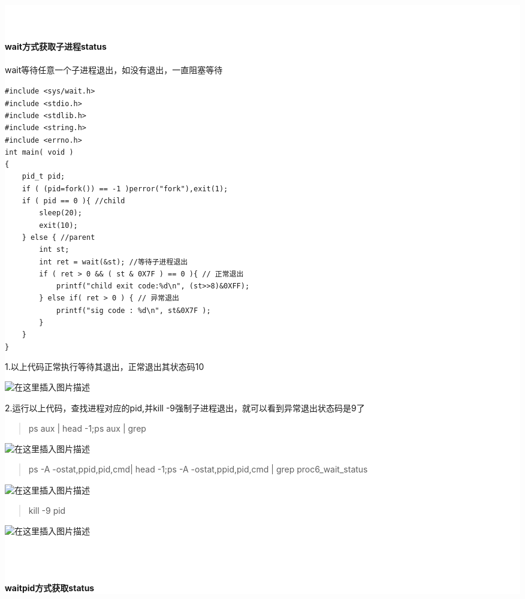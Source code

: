 <a id="wait_get_status"></a>

<br/><br/>

#### wait方式获取子进程status

wait等待任意一个子进程退出，如没有退出，一直阻塞等待

```
#include <sys/wait.h>
#include <stdio.h>
#include <stdlib.h>
#include <string.h>
#include <errno.h>
int main( void )
{
    pid_t pid;
    if ( (pid=fork()) == -1 )perror("fork"),exit(1);
    if ( pid == 0 ){ //child
        sleep(20);
        exit(10);
    } else { //parent
        int st;
        int ret = wait(&st); //等待子进程退出
        if ( ret > 0 && ( st & 0X7F ) == 0 ){ // 正常退出
            printf("child exit code:%d\n", (st>>8)&0XFF);
        } else if( ret > 0 ) { // 异常退出
            printf("sig code : %d\n", st&0X7F );
        }
    }
}
```

1.以上代码正常执行等待其退出，正常退出其状态码10

![在这里插入图片描述](https://img-blog.csdnimg.cn/20210403143958670.png)

2.运行以上代码，查找进程对应的pid,并kill -9强制子进程退出，就可以看到异常退出状态码是9了

> ps aux | head -1;ps aux | grep 

![在这里插入图片描述](https://img-blog.csdnimg.cn/20210403144913820.png)
> ps -A -ostat,ppid,pid,cmd| head -1;ps -A -ostat,ppid,pid,cmd | grep proc6_wait_status

![在这里插入图片描述](https://img-blog.csdnimg.cn/2021040314493288.png)
> kill -9 pid

![在这里插入图片描述](https://img-blog.csdnimg.cn/20210403144943124.png)


<a id="waitpid_get_status"></a>

<br/><br/>

#### waitpid方式获取status
